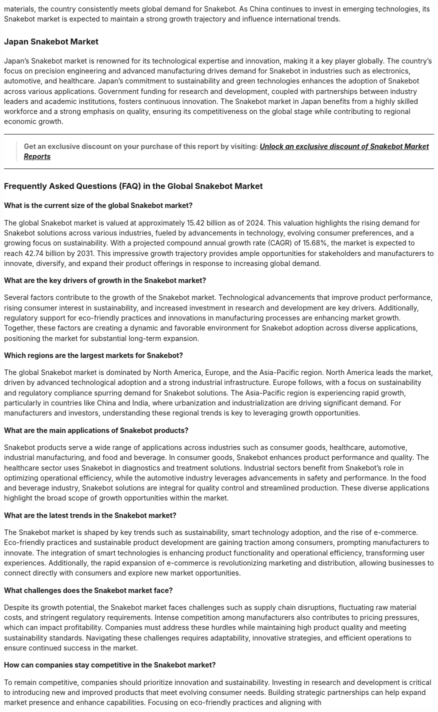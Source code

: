 materials, the country consistently meets global demand for Snakebot. As China continues to invest in emerging technologies, its Snakebot market is expected to maintain a strong growth trajectory and influence international trends.</p><h3>Japan Snakebot Market</h3><p>Japan&rsquo;s Snakebot market is renowned for its technological expertise and innovation, making it a key player globally. The country&rsquo;s focus on precision engineering and advanced manufacturing drives demand for Snakebot in industries such as electronics, automotive, and healthcare. Japan&rsquo;s commitment to sustainability and green technologies enhances the adoption of Snakebot across various applications. Government funding for research and development, coupled with partnerships between industry leaders and academic institutions, fosters continuous innovation. The Snakebot market in Japan benefits from a highly skilled workforce and a strong emphasis on quality, ensuring its competitiveness on the global stage while contributing to regional economic growth.</p><hr /><blockquote><p><strong>Get an exclusive discount on your purchase of this report by visiting: <em><a href="://marketresearchpulse.com/ask-for-discount/11501?utm_source=Github&amp;utm_medium=020">Unlock an exclusive discount of Snakebot Market Reports</a></em>&nbsp;</strong></p></blockquote><hr /><h3>Frequently Asked Questions (FAQ) in the Global Snakebot Market</h3><p><strong>What is the current size of the global Snakebot market?</strong></p><p>The global Snakebot market is valued at approximately 15.42 billion as of 2024. This valuation highlights the rising demand for Snakebot solutions across various industries, fueled by advancements in technology, evolving consumer preferences, and a growing focus on sustainability. With a projected compound annual growth rate (CAGR) of 15.68%, the market is expected to reach 42.74 billion by 2031. This impressive growth trajectory provides ample opportunities for stakeholders and manufacturers to innovate, diversify, and expand their product offerings in response to increasing global demand.</p><p><strong>What are the key drivers of growth in the Snakebot market?</strong></p><p>Several factors contribute to the growth of the Snakebot market. Technological advancements that improve product performance, rising consumer interest in sustainability, and increased investment in research and development are key drivers. Additionally, regulatory support for eco-friendly practices and innovations in manufacturing processes are enhancing market growth. Together, these factors are creating a dynamic and favorable environment for Snakebot adoption across diverse applications, positioning the market for substantial long-term expansion.</p><p><strong>Which regions are the largest markets for Snakebot?</strong></p><p>The global Snakebot market is dominated by North America, Europe, and the Asia-Pacific region. North America leads the market, driven by advanced technological adoption and a strong industrial infrastructure. Europe follows, with a focus on sustainability and regulatory compliance spurring demand for Snakebot solutions. The Asia-Pacific region is experiencing rapid growth, particularly in countries like China and India, where urbanization and industrialization are driving significant demand. For manufacturers and investors, understanding these regional trends is key to leveraging growth opportunities.</p><p><strong>What are the main applications of Snakebot products?</strong></p><p>Snakebot products serve a wide range of applications across industries such as consumer goods, healthcare, automotive, industrial manufacturing, and food and beverage. In consumer goods, Snakebot enhances product performance and quality. The healthcare sector uses Snakebot in diagnostics and treatment solutions. Industrial sectors benefit from Snakebot&rsquo;s role in optimizing operational efficiency, while the automotive industry leverages advancements in safety and performance. In the food and beverage industry, Snakebot solutions are integral for quality control and streamlined production. These diverse applications highlight the broad scope of growth opportunities within the market.</p><p><strong>What are the latest trends in the Snakebot market?</strong></p><p>The Snakebot market is shaped by key trends such as sustainability, smart technology adoption, and the rise of e-commerce. Eco-friendly practices and sustainable product development are gaining traction among consumers, prompting manufacturers to innovate. The integration of smart technologies is enhancing product functionality and operational efficiency, transforming user experiences. Additionally, the rapid expansion of e-commerce is revolutionizing marketing and distribution, allowing businesses to connect directly with consumers and explore new market opportunities.</p><p><strong>What challenges does the Snakebot market face?</strong></p><p>Despite its growth potential, the Snakebot market faces challenges such as supply chain disruptions, fluctuating raw material costs, and stringent regulatory requirements. Intense competition among manufacturers also contributes to pricing pressures, which can impact profitability. Companies must address these hurdles while maintaining high product quality and meeting sustainability standards. Navigating these challenges requires adaptability, innovative strategies, and efficient operations to ensure continued success in the market.</p><p><strong>How can companies stay competitive in the Snakebot market?</strong></p><p>To remain competitive, companies should prioritize innovation and sustainability. Investing in research and development is critical to introducing new and improved products that meet evolving consumer needs. Building strategic partnerships can help expand market presence and enhance capabilities. Focusing on eco-friendly practices and aligning with